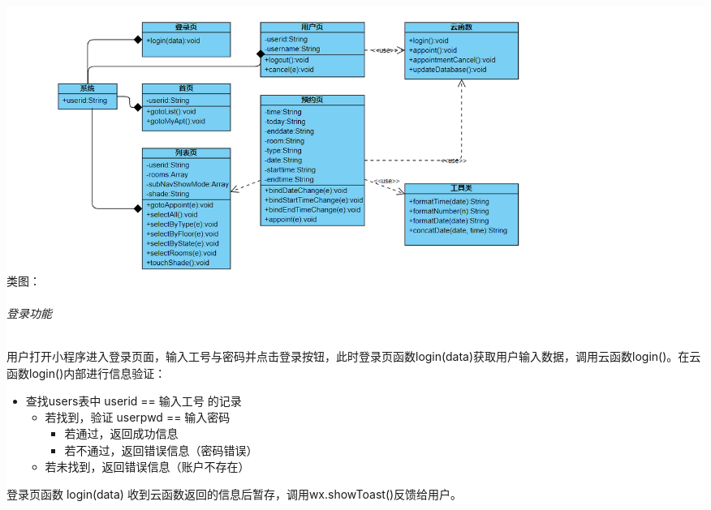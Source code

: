 ​		类图：<img src=".\fp-sc\class-diagram.png" alt="usecase" style="zoom:60%;" />

###### 登录功能

用户打开小程序进入登录页面，输入工号与密码并点击登录按钮，此时登录页函数login(data)获取用户输入数据，调用云函数login()。在云函数login()内部进行信息验证：

- 查找users表中 userid == 输入工号 的记录
  - 若找到，验证 userpwd == 输入密码
    - 若通过，返回成功信息
    - 若不通过，返回错误信息（密码错误）
  - 若未找到，返回错误信息（账户不存在）

登录页函数 login(data) 收到云函数返回的信息后暂存，调用wx.showToast()反馈给用户。
